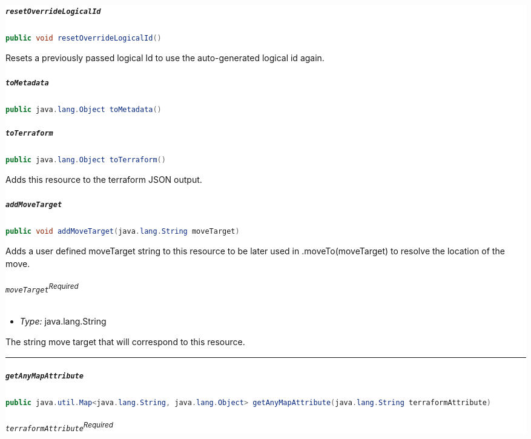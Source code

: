 ##### `resetOverrideLogicalId` <a name="resetOverrideLogicalId" id="@cdktf/provider-opentelekomcloud.imagesImageV2.ImagesImageV2.resetOverrideLogicalId"></a>

```java
public void resetOverrideLogicalId()
```

Resets a previously passed logical Id to use the auto-generated logical id again.

##### `toMetadata` <a name="toMetadata" id="@cdktf/provider-opentelekomcloud.imagesImageV2.ImagesImageV2.toMetadata"></a>

```java
public java.lang.Object toMetadata()
```

##### `toTerraform` <a name="toTerraform" id="@cdktf/provider-opentelekomcloud.imagesImageV2.ImagesImageV2.toTerraform"></a>

```java
public java.lang.Object toTerraform()
```

Adds this resource to the terraform JSON output.

##### `addMoveTarget` <a name="addMoveTarget" id="@cdktf/provider-opentelekomcloud.imagesImageV2.ImagesImageV2.addMoveTarget"></a>

```java
public void addMoveTarget(java.lang.String moveTarget)
```

Adds a user defined moveTarget string to this resource to be later used in .moveTo(moveTarget) to resolve the location of the move.

###### `moveTarget`<sup>Required</sup> <a name="moveTarget" id="@cdktf/provider-opentelekomcloud.imagesImageV2.ImagesImageV2.addMoveTarget.parameter.moveTarget"></a>

- *Type:* java.lang.String

The string move target that will correspond to this resource.

---

##### `getAnyMapAttribute` <a name="getAnyMapAttribute" id="@cdktf/provider-opentelekomcloud.imagesImageV2.ImagesImageV2.getAnyMapAttribute"></a>

```java
public java.util.Map<java.lang.String, java.lang.Object> getAnyMapAttribute(java.lang.String terraformAttribute)
```

###### `terraformAttribute`<sup>Required</sup> <a name="terraformAttribute" id="@cdktf/provider-opentelekomcloud.imagesImageV2.ImagesImageV2.getAnyMapAttribute.parameter.terraformAttribute"></a>
